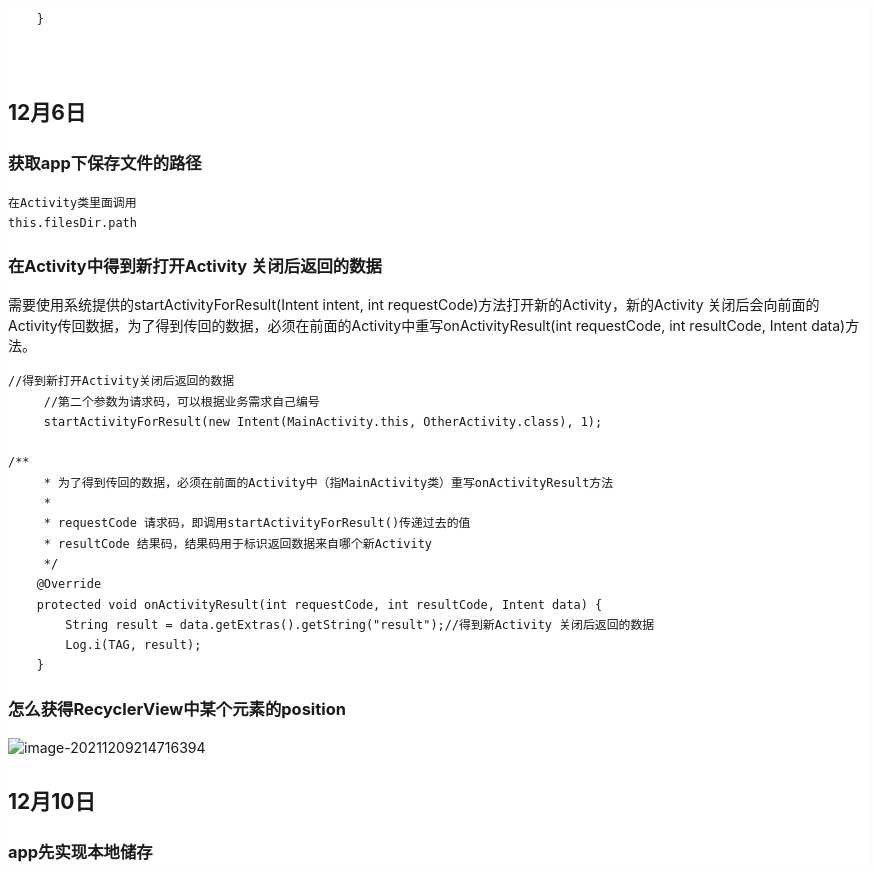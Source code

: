 ```
    }
    
    
```



## 12月6日

### 获取app下保存文件的路径

```
在Activity类里面调用
this.filesDir.path 
```



### 在Activity中得到新打开Activity 关闭后返回的数据

需要使用系统提供的startActivityForResult(Intent intent, int requestCode)方法打开新的Activity，新的Activity 关闭后会向前面的Activity传回数据，为了得到传回的数据，必须在前面的Activity中重写onActivityResult(int requestCode, int resultCode, Intent data)方法。

```
//得到新打开Activity关闭后返回的数据
     //第二个参数为请求码，可以根据业务需求自己编号
     startActivityForResult(new Intent(MainActivity.this, OtherActivity.class), 1);
                
/**
     * 为了得到传回的数据，必须在前面的Activity中（指MainActivity类）重写onActivityResult方法
     * 
     * requestCode 请求码，即调用startActivityForResult()传递过去的值
     * resultCode 结果码，结果码用于标识返回数据来自哪个新Activity
     */
    @Override
    protected void onActivityResult(int requestCode, int resultCode, Intent data) {
        String result = data.getExtras().getString("result");//得到新Activity 关闭后返回的数据
        Log.i(TAG, result);
    }
```



### 怎么获得RecyclerView中某个元素的position

<img src="C:\Users\mi\AppData\Roaming\Typora\typora-user-images\image-20211209214716394.png" alt="image-20211209214716394"  />



## 12月10日

### app先实现本地储存
